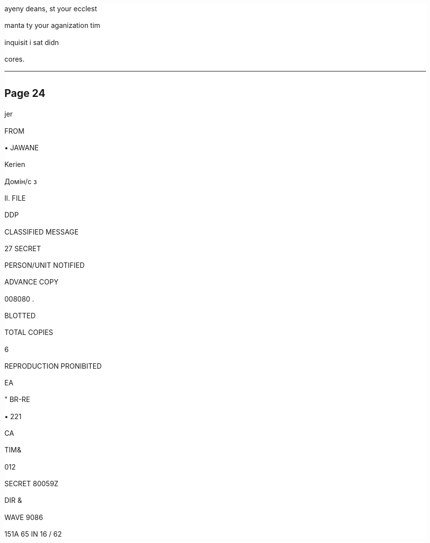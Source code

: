 ayeny deans, st your ecclest

manta ty your aganization tim

inquisit i sat didn

cores.

---

## Page 24

jer

FROM

• JAWANE

Kerien

Домін/с з

Il. FILE

DDP

CLASSIFIED MESSAGE

27 SECRET

PERSON/UNIT NOTIFIED

ADVANCE COPY

008080 .

BLOTTED

TOTAL COPIES

6

REPRODUCTION PRONIBITED

EA

" BR-RE

• 221

CA

TIM&

012

SECRET 80059Z

DIR &

WAVE 9086

151A 65 IN 16 / 62
